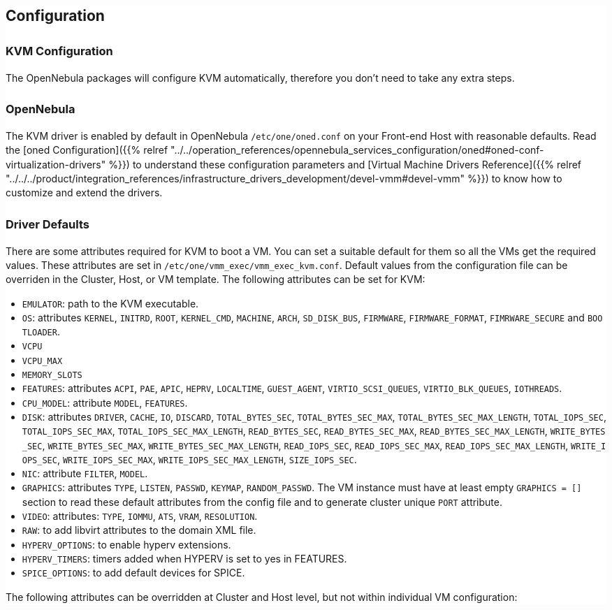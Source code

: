 ## Configuration

### KVM Configuration

The OpenNebula packages will configure KVM automatically, therefore you don’t need to take any extra steps.

### OpenNebula

The KVM driver is enabled by default in OpenNebula `/etc/one/oned.conf` on your Front-end Host with reasonable defaults. Read the [oned Configuration]({{% relref "../../operation_references/opennebula_services_configuration/oned#oned-conf-virtualization-drivers" %}}) to understand these configuration parameters and [Virtual Machine Drivers Reference]({{% relref "../../../product/integration_references/infrastructure_drivers_development/devel-vmm#devel-vmm" %}}) to know how to customize and extend the drivers.

<a id="kvmg-default-attributes"></a>

### Driver Defaults

There are some attributes required for KVM to boot a VM. You can set a suitable default for them so all the VMs get the required values. These attributes are set in `/etc/one/vmm_exec/vmm_exec_kvm.conf`. Default values from the configuration file can be overriden in the Cluster, Host, or VM template. The following attributes can be set for KVM:

- `EMULATOR`: path to the KVM executable.
- `OS`: attributes `KERNEL`, `INITRD`, `ROOT`, `KERNEL_CMD`, `MACHINE`, `ARCH`, `SD_DISK_BUS`, `FIRMWARE`, `FIRMWARE_FORMAT`, `FIMRWARE_SECURE` and `BOOTLOADER`.
- `VCPU`
- `VCPU_MAX`
- `MEMORY_SLOTS`
- `FEATURES`: attributes `ACPI`, `PAE`, `APIC`, `HEPRV`, `LOCALTIME`, `GUEST_AGENT`, `VIRTIO_SCSI_QUEUES`, `VIRTIO_BLK_QUEUES`, `IOTHREADS`.
- `CPU_MODEL`: attribute `MODEL`, `FEATURES`.
- `DISK`: attributes `DRIVER`, `CACHE`, `IO`, `DISCARD`, `TOTAL_BYTES_SEC`, `TOTAL_BYTES_SEC_MAX`, `TOTAL_BYTES_SEC_MAX_LENGTH`, `TOTAL_IOPS_SEC`, `TOTAL_IOPS_SEC_MAX`, `TOTAL_IOPS_SEC_MAX_LENGTH`, `READ_BYTES_SEC`, `READ_BYTES_SEC_MAX`, `READ_BYTES_SEC_MAX_LENGTH`, `WRITE_BYTES_SEC`, `WRITE_BYTES_SEC_MAX`, `WRITE_BYTES_SEC_MAX_LENGTH`, `READ_IOPS_SEC`, `READ_IOPS_SEC_MAX`, `READ_IOPS_SEC_MAX_LENGTH`, `WRITE_IOPS_SEC`, `WRITE_IOPS_SEC_MAX`, `WRITE_IOPS_SEC_MAX_LENGTH`, `SIZE_IOPS_SEC`.
- `NIC`: attribute `FILTER`, `MODEL`.
- `GRAPHICS`: attributes `TYPE`, `LISTEN`, `PASSWD`, `KEYMAP`, `RANDOM_PASSWD`. The VM instance must have at least empty `GRAPHICS = []` section to read these default attributes from the config file and to generate cluster unique `PORT` attribute.
- `VIDEO`: attributes: `TYPE`, `IOMMU`, `ATS`, `VRAM`, `RESOLUTION`.
- `RAW`: to add libvirt attributes to the domain XML file.
- `HYPERV_OPTIONS`: to enable hyperv extensions.
- `HYPERV_TIMERS`: timers added when HYPERV is set to yes in FEATURES.
- `SPICE_OPTIONS`: to add default devices for SPICE.

The following attributes can be overridden at Cluster and Host level, but not within individual VM configuration:
